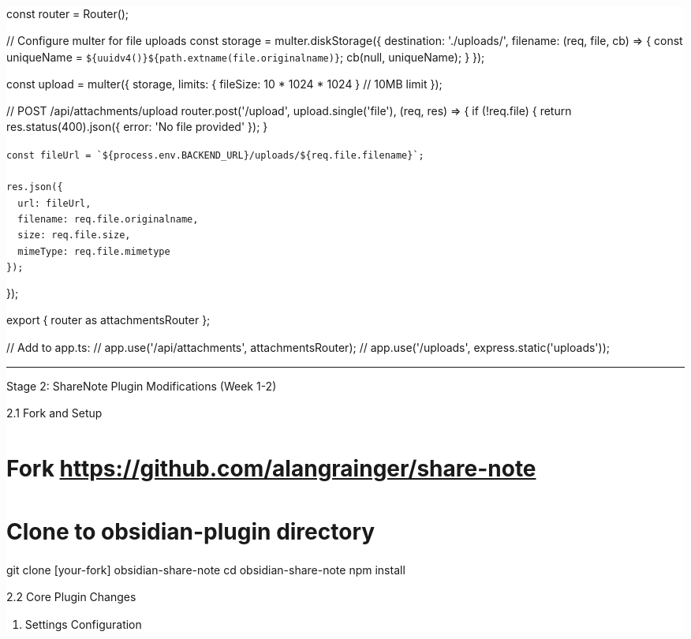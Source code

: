   const router = Router();

  // Configure multer for file uploads
  const storage = multer.diskStorage({
    destination: './uploads/',
    filename: (req, file, cb) => {
      const uniqueName = `${uuidv4()}${path.extname(file.originalname)}`;
      cb(null, uniqueName);
    }
  });

  const upload = multer({
    storage,
    limits: { fileSize: 10 * 1024 * 1024 } // 10MB limit
  });

  // POST /api/attachments/upload
  router.post('/upload', upload.single('file'), (req, res) => {
    if (!req.file) {
      return res.status(400).json({ error: 'No file provided' });
    }

    const fileUrl = `${process.env.BACKEND_URL}/uploads/${req.file.filename}`;

    res.json({
      url: fileUrl,
      filename: req.file.originalname,
      size: req.file.size,
      mimeType: req.file.mimetype
    });
  });

  export { router as attachmentsRouter };

  // Add to app.ts:
  // app.use('/api/attachments', attachmentsRouter);
  // app.use('/uploads', express.static('uploads'));

  ---
  Stage 2: ShareNote Plugin Modifications (Week 1-2)

  2.1 Fork and Setup

  # Fork https://github.com/alangrainger/share-note
  # Clone to obsidian-plugin directory
  git clone [your-fork] obsidian-share-note
  cd obsidian-share-note
  npm install

  2.2 Core Plugin Changes

  1. Settings Configuration
